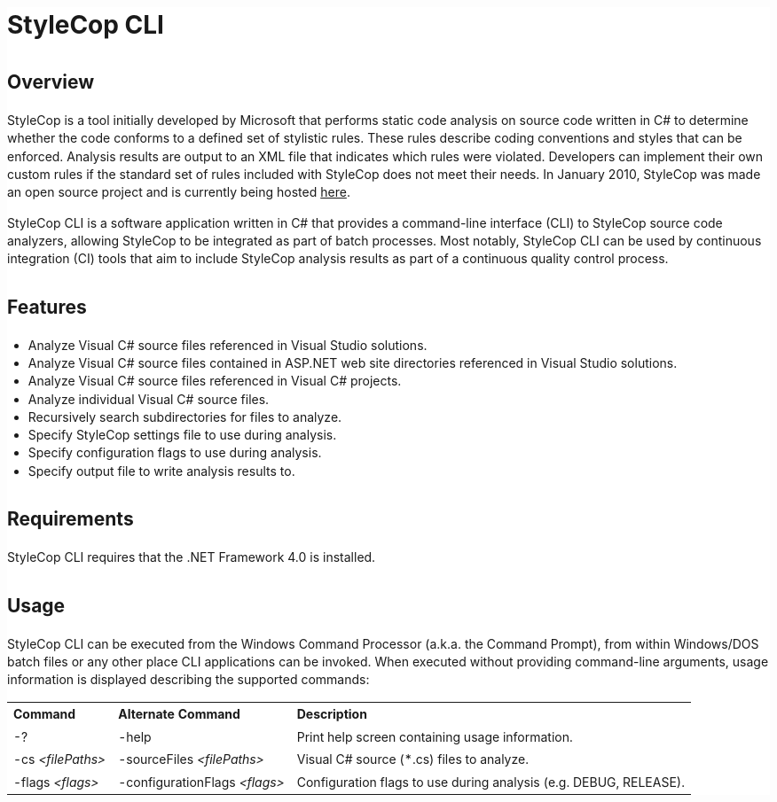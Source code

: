 ﻿StyleCop CLI
============

Overview
--------

StyleCop is a tool initially developed by Microsoft that performs static code analysis on source code written in C# to determine whether the code conforms to a defined set of stylistic rules. These rules describe coding conventions and styles that can be enforced. Analysis results are output to an XML file that indicates which rules were violated. Developers can implement their own custom rules if the standard set of rules included with StyleCop does not meet their needs. In January 2010, StyleCop was made an open source project and is currently being hosted [here](http://stylecop.codeplex.com).

StyleCop CLI is a software application written in C# that provides a command-line interface (CLI) to StyleCop source code analyzers, allowing StyleCop to be integrated as part of batch processes. Most notably, StyleCop CLI can be used by continuous integration (CI) tools that aim to include StyleCop analysis results as part of a continuous quality control process.

Features
--------

- Analyze Visual C# source files referenced in Visual Studio solutions.
- Analyze Visual C# source files contained in ASP.NET web site directories referenced in Visual Studio solutions.
- Analyze Visual C# source files referenced in Visual C# projects.
- Analyze individual Visual C# source files.
- Recursively search subdirectories for files to analyze.
- Specify StyleCop settings file to use during analysis.
- Specify configuration flags to use during analysis.
- Specify output file to write analysis results to.

Requirements
------------

StyleCop CLI requires that the .NET Framework 4.0 is installed.

Usage
-----

StyleCop CLI can be executed from the Windows Command Processor (a.k.a. the Command Prompt), from within Windows/DOS batch files or any other place CLI applications can be invoked. When executed without providing command-line arguments, usage information is displayed describing the supported commands:

<table cellpadding="5">
   <tr align="left">
      <th>Command</th>
      <th>Alternate Command</th>
      <th>Description</th>
   </tr>
   <tr>
      <td>-?</td>
      <td>-help</td>
      <td>Print help screen containing usage information.</td>
   </tr>
   <tr>
      <td>-cs <i>&lt;filePaths&gt;</i></td>
      <td>-sourceFiles <i>&lt;filePaths&gt;</i></td>
      <td>Visual C# source (*.cs) files to analyze.</td>
   </tr>
   <tr>
      <td>-flags <i>&lt;flags&gt;</i></td>
      <td>-configurationFlags <i>&lt;flags&gt;</i></td>
      <td>Configuration flags to use during analysis (e.g. DEBUG, RELEASE).</td>
   </tr>
   <tr>